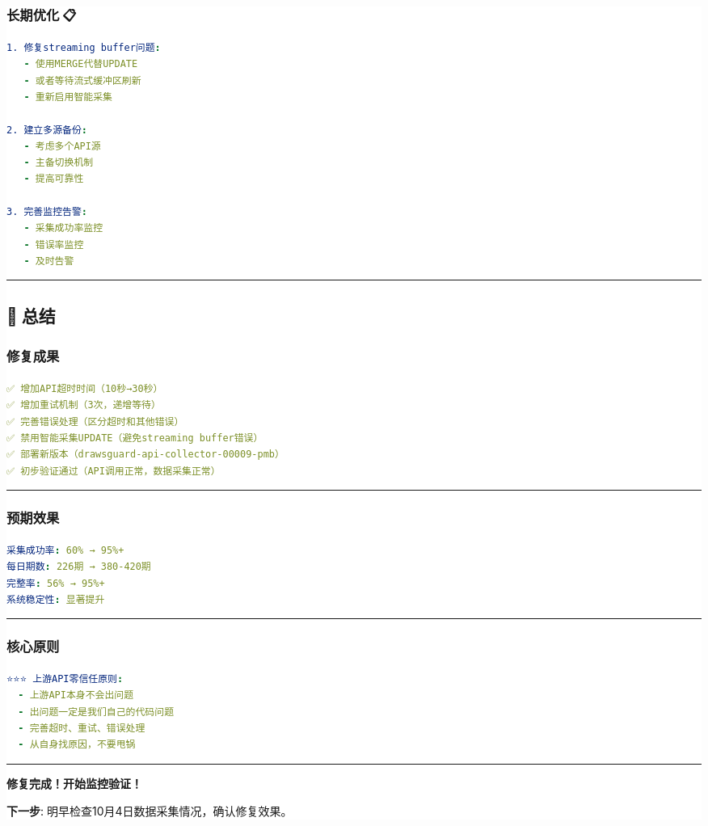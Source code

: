 
### 长期优化 📋

```yaml
1. 修复streaming buffer问题:
   - 使用MERGE代替UPDATE
   - 或者等待流式缓冲区刷新
   - 重新启用智能采集

2. 建立多源备份:
   - 考虑多个API源
   - 主备切换机制
   - 提高可靠性

3. 完善监控告警:
   - 采集成功率监控
   - 错误率监控
   - 及时告警
```

---

## 🎯 总结

### 修复成果

```yaml
✅ 增加API超时时间（10秒→30秒）
✅ 增加重试机制（3次，递增等待）
✅ 完善错误处理（区分超时和其他错误）
✅ 禁用智能采集UPDATE（避免streaming buffer错误）
✅ 部署新版本（drawsguard-api-collector-00009-pmb）
✅ 初步验证通过（API调用正常，数据采集正常）
```

---

### 预期效果

```yaml
采集成功率: 60% → 95%+
每日期数: 226期 → 380-420期
完整率: 56% → 95%+
系统稳定性: 显著提升
```

---

### 核心原则

```yaml
⭐⭐⭐ 上游API零信任原则:
  - 上游API本身不会出问题
  - 出问题一定是我们自己的代码问题
  - 完善超时、重试、错误处理
  - 从自身找原因，不要甩锅
```

---

**修复完成！开始监控验证！**

**下一步**: 明早检查10月4日数据采集情况，确认修复效果。



